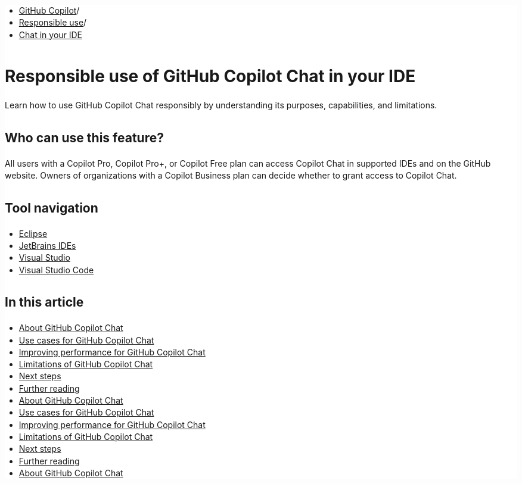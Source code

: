   * [GitHub Copilot](https://docs.github.com/en/copilot "GitHub Copilot")/
  * [Responsible use](https://docs.github.com/en/copilot/responsible-use-of-github-copilot-features "Responsible use")/
  * [Chat in your IDE](https://docs.github.com/en/copilot/responsible-use-of-github-copilot-features/responsible-use-of-github-copilot-chat-in-your-ide "Chat in your IDE")


# Responsible use of GitHub Copilot Chat in your IDE
Learn how to use GitHub Copilot Chat responsibly by understanding its purposes, capabilities, and limitations.
## Who can use this feature?
All users with a Copilot Pro, Copilot Pro+, or Copilot Free plan can access Copilot Chat in supported IDEs and on the GitHub website.
Owners of organizations with a Copilot Business plan can decide whether to grant access to Copilot Chat.
## Tool navigation
  * [Eclipse](https://docs.github.com/en/copilot/responsible-use-of-github-copilot-features/responsible-use-of-github-copilot-chat-in-your-ide?tool=eclipse)
  * [JetBrains IDEs](https://docs.github.com/en/copilot/responsible-use-of-github-copilot-features/responsible-use-of-github-copilot-chat-in-your-ide?tool=jetbrains)
  * [Visual Studio](https://docs.github.com/en/copilot/responsible-use-of-github-copilot-features/responsible-use-of-github-copilot-chat-in-your-ide?tool=visualstudio)
  * [Visual Studio Code](https://docs.github.com/en/copilot/responsible-use-of-github-copilot-features/responsible-use-of-github-copilot-chat-in-your-ide?tool=vscode)


## In this article
  * [About GitHub Copilot Chat](https://docs.github.com/en/copilot/responsible-use-of-github-copilot-features/responsible-use-of-github-copilot-chat-in-your-ide#about-github-copilot-chat)
  * [Use cases for GitHub Copilot Chat](https://docs.github.com/en/copilot/responsible-use-of-github-copilot-features/responsible-use-of-github-copilot-chat-in-your-ide#use-cases-for-github-copilot-chat)
  * [Improving performance for GitHub Copilot Chat](https://docs.github.com/en/copilot/responsible-use-of-github-copilot-features/responsible-use-of-github-copilot-chat-in-your-ide#improving-performance-for-github-copilot-chat)
  * [Limitations of GitHub Copilot Chat](https://docs.github.com/en/copilot/responsible-use-of-github-copilot-features/responsible-use-of-github-copilot-chat-in-your-ide#limitations-of-github-copilot-chat)
  * [Next steps](https://docs.github.com/en/copilot/responsible-use-of-github-copilot-features/responsible-use-of-github-copilot-chat-in-your-ide#next-steps)
  * [Further reading](https://docs.github.com/en/copilot/responsible-use-of-github-copilot-features/responsible-use-of-github-copilot-chat-in-your-ide#further-reading)
  * [About GitHub Copilot Chat](https://docs.github.com/en/copilot/responsible-use-of-github-copilot-features/responsible-use-of-github-copilot-chat-in-your-ide#about-github-copilot-chat-1)
  * [Use cases for GitHub Copilot Chat](https://docs.github.com/en/copilot/responsible-use-of-github-copilot-features/responsible-use-of-github-copilot-chat-in-your-ide#use-cases-for-github-copilot-chat-1)
  * [Improving performance for GitHub Copilot Chat](https://docs.github.com/en/copilot/responsible-use-of-github-copilot-features/responsible-use-of-github-copilot-chat-in-your-ide#improving-performance-for-github-copilot-chat-1)
  * [Limitations of GitHub Copilot Chat](https://docs.github.com/en/copilot/responsible-use-of-github-copilot-features/responsible-use-of-github-copilot-chat-in-your-ide#limitations-of-github-copilot-chat-1)
  * [Next steps](https://docs.github.com/en/copilot/responsible-use-of-github-copilot-features/responsible-use-of-github-copilot-chat-in-your-ide#next-steps-1)
  * [Further reading](https://docs.github.com/en/copilot/responsible-use-of-github-copilot-features/responsible-use-of-github-copilot-chat-in-your-ide#further-reading-1)
  * [About GitHub Copilot Chat](https://docs.github.com/en/copilot/responsible-use-of-github-copilot-features/responsible-use-of-github-copilot-chat-in-your-ide#about-github-copilot-chat-2)